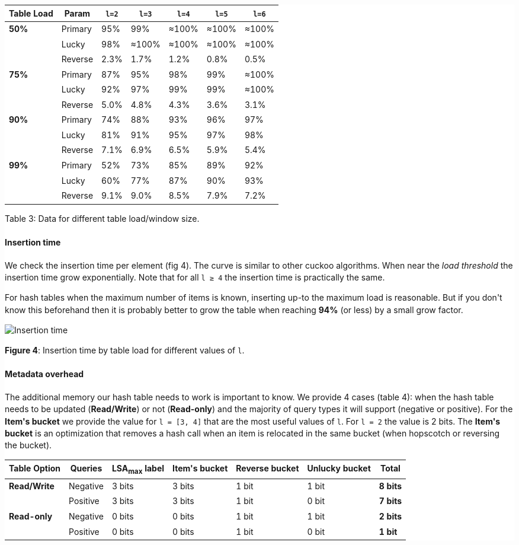 |  Table Load |  Param  |`l=2` |`l=3` | `l=4` | `l=5` | `l=6` |
| :---------- | ------- | ---- | ---- | ----- | ----- | ----- |
|   **50%**   | Primary |  95% |  99% | ≈100% | ≈100% | ≈100% |
|             | Lucky   |  98% |≈100% | ≈100% | ≈100% | ≈100% |
|             | Reverse | 2.3% | 1.7% | 1.2%  | 0.8%  |  0.5% |
|   **75%**   | Primary |  87% |  95% |  98%  |  99%  | ≈100% |
|             | Lucky   |  92% |  97% |  99%  |  99%  | ≈100% |
|             | Reverse | 5.0% | 4.8% |  4.3% |  3.6% |  3.1% |
|   **90%**   | Primary |  74% |  88% |  93%  |  96%  |   97% |
|             | Lucky   |  81% |  91% |  95%  |  97%  |   98% |
|             | Reverse | 7.1% | 6.9% |  6.5% |  5.9% |  5.4% |
|   **99%**   | Primary |  52% |  73% |  85%  |  89%  |   92% |
|             | Lucky   |  60% |  77% |  87%  |  90%  |   93% |
|             | Reverse | 9.1% | 9.0% |  8.5% |  7.9% |  7.2% |

Table 3: Data for different table load/window size.

#### Insertion time

We check the insertion time per element (fig 4). The curve is similar to other cuckoo algorithms. When near the *load threshold* the insertion time grow exponentially. Note that for all `l ≥ 4` the insertion time is practically the same.

For hash tables when the maximum number of items is known, inserting up-to the maximum load is reasonable. But if you don't know this beforehand then it is probably better to grow the table when reaching **94%** (or less) by a small grow factor.

![Insertion time](/imgs/cbg_insertion_time.png)

**Figure 4**: Insertion time by table load for different values of `l`.

#### Metadata overhead

The additional memory our hash table needs to work is important to know. We provide 4 cases (table 4): when the hash table needs to be updated (**Read/Write**) or not (**Read-only**) and the majority of query types it will support (negative or positive). For the **Item's bucket** we provide the value for `l = [3, 4]` that are the most useful values of `l`. For `l = 2` the value is 2 bits. The **Item's bucket** is an optimization that removes a hash call when an item is relocated in the same bucket (when hopscotch or reversing the bucket).

| Table Option |  Queries | LSA<sub>max</sub> label | Item's bucket | Reverse bucket | Unlucky bucket | Total |
| :----------- | -------- | ---- | ---- | ----- | ----- | ----- |
|**Read/Write**| Negative | 3 bits | 3 bits | 1 bit | 1 bit | **8 bits** |
|              | Positive | 3 bits | 3 bits | 1 bit | 0 bit | **7 bits** |
|**Read-only** | Negative | 0 bits | 0 bits | 1 bit | 1 bit | **2 bits** |
|              | Positive | 0 bits | 0 bits | 1 bit | 0 bit | **1 bit**  |


[1]: http://epubs.siam.org/doi/abs/10.1137/S0097539795288490 "Yossi Azar, Andrei Z. Broder, Anna R. Karlin, and Eli Upfal. Balanced allocations. SIAM J. Comput., 29(1):180–200, September 1999."
[2]: http://dx.doi.org/10.1016/j.jalgor.2003.12.002 "Rasmus Pagh and Flemming Friche Rodler. Cuckoo hashing. J. Algorithms, 51(2):122–144, May 2004"
[3]: http://dx.doi.org/10.1007/978-3-642-04128-0_60 "Eric Lehman and Rina Panigrahy. 3.5-way cuckoo hashing for the price of 2-and-a-bit. In Amos Fiat and Peter Sanders, editors, ESA, volume 5757 of Lecture Notes in Computer Science, pages 671–681. Springer, 2009."
[4]: http://dx.doi.org/10.1016/j.tcs.2007.02.054 "Martin Dietzfelbinger and Christoph Weidling. Balanced allocation and dictionaries with tightly packed constant size bins. Theoretical Computer Science, 380(1-2):47–68, 2007."
[5]: http://arxiv.org/abs/1104.5400v3 "Ely Porat and Bar Shalem. A cuckoo hashing variant with improved memory utilization and insertion time. 2011"
[6]: research_cuckoo_lsa.md "Alain Espinosa. LSA_max - A Better Insertion for Cuckoo Hashing, 2018"
[7]: https://doi.org/10.1007/978-3-642-40450-4_51 "Megha Khosla. Balls into bins made faster. In Algorithms - ESA 2013 - 21st Annual European Symposium, Sophia Antipolis, France, September 2-4, 2013. Proceedings, pages 601–612, 2013"
[8]: https://arxiv.org/abs/1611.07786v1 "Megha Khosla and Avishek Anand. A Faster Algorithm for Cuckoo Insertion and Bipartite Matching in Large Graphs. 2016"
[9]: http://arxiv.org/abs/1707.06855v2 "Stefan Walzer. Load Thresholds for Cuckoo Hashing with Overlapping Blocks. 2017"
[10]: http://mcg.cs.tau.ac.il/papers/disc2008-hopscotch.pdf "Herlihy, Maurice and Shavit, Nir and Tzafrir, Moran. Hopscotch Hashing. Proceedings of the 22nd international symposium on Distributed Computing. Arcachon, France: Springer-Verlag. pp. 350–364. 2008"